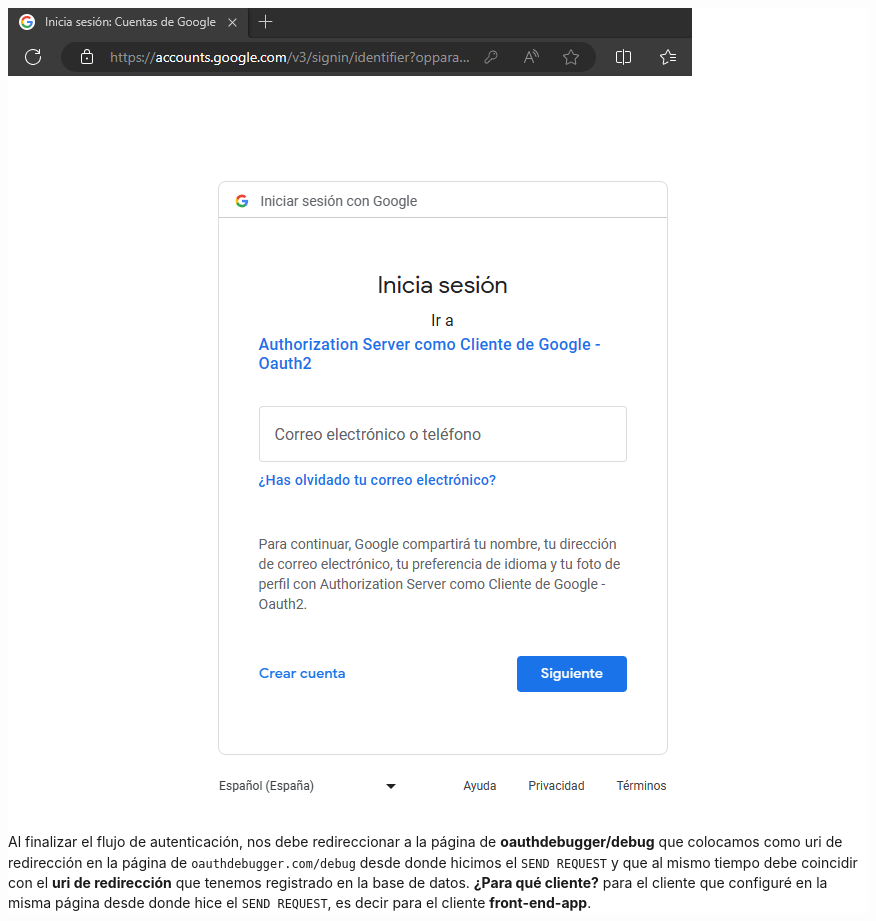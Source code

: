 ![31-social-login-google-3](./assets/31-social-login-google-3.png)

Al finalizar el flujo de autenticación, nos debe redireccionar a la página de **oauthdebugger/debug** que colocamos como
uri de redirección en la página de `oauthdebugger.com/debug` desde donde hicimos el `SEND REQUEST` y que al mismo tiempo
debe coincidir con el **uri de redirección** que tenemos registrado en la base de datos. **¿Para qué cliente?** para el
cliente que configuré en la misma página desde donde hice el `SEND REQUEST`, es decir para el cliente **front-end-app**.
